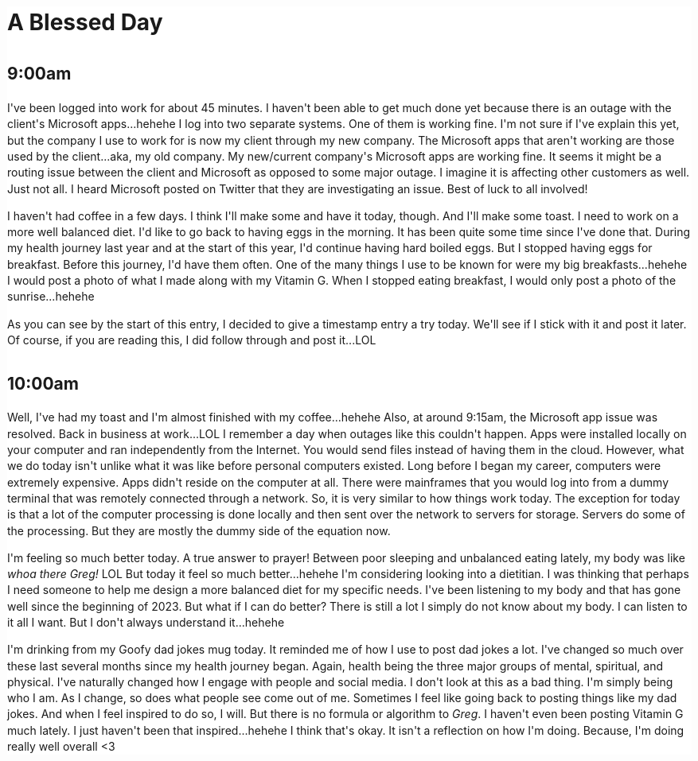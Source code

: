 # A Blessed Day

## 9:00am

I've been logged into work for about 45 minutes. I haven't been able to get much done yet because there is an outage with the client's Microsoft apps...hehehe I log into two separate systems. One of them is working fine. I'm not sure if I've explain this yet, but the company I use to work for is now my client through my new company. The Microsoft apps that aren't working are those used by the client...aka, my old company. My new/current company's Microsoft apps are working fine. It seems it might be a routing issue between the client and Microsoft as opposed to some major outage. I imagine it is affecting other customers as well. Just not all. I heard Microsoft posted on Twitter that they are investigating an issue. Best of luck to all involved!

I haven't had coffee in a few days. I think I'll make some and have it today, though. And I'll make some toast. I need to work on a more well balanced diet. I'd like to go back to having eggs in the morning. It has been quite some time since I've done that. During my health journey last year and at the start of this year, I'd continue having hard boiled eggs. But I stopped having eggs for breakfast. Before this journey, I'd have them often. One of the many things I use to be known for were my big breakfasts...hehehe I would post a photo of what I made along with my Vitamin G. When I stopped eating breakfast, I would only post a photo of the sunrise...hehehe

As you can see by the start of this entry, I decided to give a timestamp entry a try today. We'll see if I stick with it and post it later. Of course, if you are reading this, I did follow through and post it...LOL

## 10:00am

Well, I've had my toast and I'm almost finished with my coffee...hehehe Also, at around 9:15am, the Microsoft app issue was resolved. Back in business at work...LOL I remember a day when outages like this couldn't happen. Apps were installed locally on your computer and ran independently from the Internet. You would send files instead of having them in the cloud. However, what we do today isn't unlike what it was like before personal computers existed. Long before I began my career, computers were extremely expensive. Apps didn't reside on the computer at all. There were mainframes that you would log into from a dummy terminal that was remotely connected through a network. So, it is very similar to how things work today. The exception for today is that a lot of the computer processing is done locally and then sent over the network to servers for storage. Servers do some of the processing. But they are mostly the dummy side of the equation now.

I'm feeling so much better today. A true answer to prayer! Between poor sleeping and unbalanced eating lately, my body was like *whoa there Greg!* LOL But today it feel so much better...hehehe I'm considering looking into a dietitian. I was thinking that perhaps I need someone to help me design a more balanced diet for my specific needs. I've been listening to my body and that has gone well since the beginning of 2023. But what if I can do better? There is still a lot I simply do not know about my body. I can listen to it all I want. But I don't always understand it...hehehe

I'm drinking from my Goofy dad jokes mug today. It reminded me of how I use to post dad jokes a lot. I've changed so much over these last several months since my health journey began. Again, health being the three major groups of mental, spiritual, and physical. I've naturally changed how I engage with people and social media. I don't look at this as a bad thing. I'm simply being who I am. As I change, so does what people see come out of me. Sometimes I feel like going back to posting things like my dad jokes. And when I feel inspired to do so, I will. But there is no formula or algorithm to *Greg*. I haven't even been posting Vitamin G much lately. I just haven't been that inspired...hehehe I think that's okay. It isn't a reflection on how I'm doing. Because, I'm doing really well overall <3
